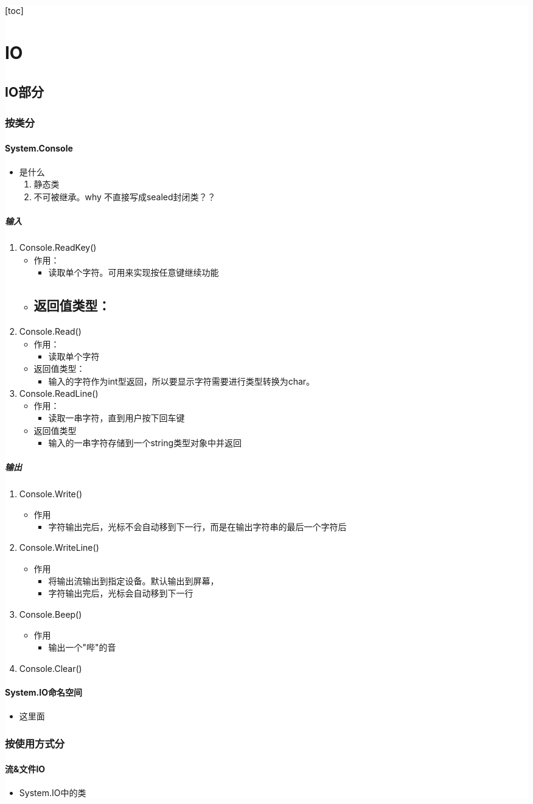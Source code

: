 [toc]



# IO
## IO部分
### 按类分
#### System.Console
- 是什么
	1. 静态类
	2. 不可被继承。why 不直接写成sealed封闭类？？
##### 输入
1. Console.ReadKey()
	- 作用：
		- 读取单个字符。可用来实现按任意键继续功能
	- 返回值类型：
		- 
2. Console.Read()
	- 作用：
		- 读取单个字符
	- 返回值类型：
		- 输入的字符作为int型返回，所以要显示字符需要进行类型转换为char。
3. Console.ReadLine()
	- 作用：
		- 读取一串字符，直到用户按下回车键
	- 返回值类型
		- 输入的一串字符存储到一个string类型对象中并返回

##### 输出
1. Console.Write()
	- 作用
		- 字符输出完后，光标不会自动移到下一行，而是在输出字符串的最后一个字符后
2. Console.WriteLine()
	- 作用
		- 将输出流输出到指定设备。默认输出到屏幕，
		- 字符输出完后，光标会自动移到下一行

3. Console.Beep()
	- 作用
		- 输出一个"哔"的音

4. Console.Clear()


#### System.IO命名空间
- 这里面





### 按使用方式分
#### 流&文件IO
- System.IO中的类
